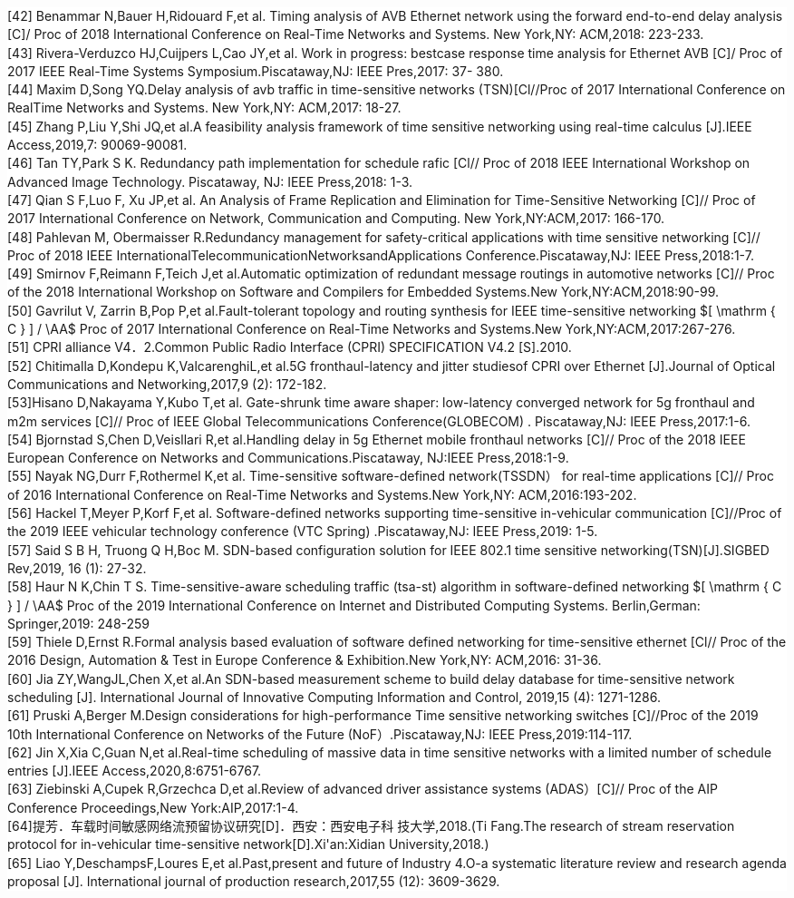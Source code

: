 [42] Benammar N,Bauer H,Ridouard F,et al. Timing analysis of AVB Ethernet network using the forward end-to-end delay analysis [C]/ Proc of 2018 International Conference on Real-Time Networks and Systems. New York,NY: ACM,2018: 223-233.   
[43] Rivera-Verduzco HJ,Cuijpers L,Cao JY,et al. Work in progress: bestcase response time analysis for Ethernet AVB [C]/ Proc of 2017 IEEE Real-Time Systems Symposium.Piscataway,NJ: IEEE Pres,2017: 37- 380.   
[44] Maxim D,Song YQ.Delay analysis of avb traffic in time-sensitive networks (TSN)[Cl//Proc of 2017 International Conference on RealTime Networks and Systems. New York,NY: ACM,2017: 18-27.   
[45] Zhang P,Liu Y,Shi JQ,et al.A feasibility analysis framework of time sensitive networking using real-time calculus [J].IEEE Access,2019,7: 90069-90081.   
[46] Tan TY,Park S K. Redundancy path implementation for schedule rafic [Cl// Proc of 2018 IEEE International Workshop on Advanced Image Technology. Piscataway, NJ: IEEE Press,2018: 1-3.   
[47] Qian S F,Luo F, Xu JP,et al. An Analysis of Frame Replication and Elimination for Time-Sensitive Networking [C]// Proc of 2017 International Conference on Network, Communication and Computing. New York,NY:ACM,2017: 166-170.   
[48] Pahlevan M, Obermaisser R.Redundancy management for safety-critical applications with time sensitive networking [C]// Proc of 2018 IEEE InternationalTelecommunicationNetworksandApplications Conference.Piscataway,NJ: IEEE Press,2018:1-7.   
[49] Smirnov F,Reimann F,Teich J,et al.Automatic optimization of redundant message routings in automotive networks [C]// Proc of the 2018 International Workshop on Software and Compilers for Embedded Systems.New York,NY:ACM,2018:90-99.   
[50] Gavrilut V, Zarrin B,Pop P,et al.Fault-tolerant topology and routing synthesis for IEEE time-sensitive networking $[ \mathrm { C } ] / \AA$ Proc of 2017 International Conference on Real-Time Networks and Systems.New York,NY:ACM,2017:267-276.   
[51] CPRI alliance V4．2.Common Public Radio Interface (CPRI) SPECIFICATION V4.2 [S].2010.   
[52] Chitimalla D,Kondepu K,ValcarenghiL,et al.5G fronthaul-latency and jitter studiesof CPRI over Ethernet [J].Journal of Optical Communications and Networking,2017,9 (2): 172-182.   
[53]Hisano D,Nakayama Y,Kubo T,et al. Gate-shrunk time aware shaper: low-latency converged network for $5 \mathrm { g }$ fronthaul and m2m services [C]// Proc of IEEE Global Telecommunications Conference(GLOBECOM) . Piscataway,NJ: IEEE Press,2017:1-6.   
[54] Bjornstad S,Chen D,Veisllari R,et al.Handling delay in $5 \mathrm { g }$ Ethernet mobile fronthaul networks [C]// Proc of the 2018 IEEE European Conference on Networks and Communications.Piscataway, NJ:IEEE Press,2018:1-9.   
[55] Nayak NG,Durr F,Rothermel K,et al. Time-sensitive software-defined network(TSSDN） for real-time applications [C]// Proc of 2016 International Conference on Real-Time Networks and Systems.New York,NY: ACM,2016:193-202.   
[56] Hackel T,Meyer P,Korf F,et al. Software-defined networks supporting time-sensitive in-vehicular communication [C]//Proc of the 2019 IEEE vehicular technology conference (VTC Spring) .Piscataway,NJ: IEEE Press,2019: 1-5.   
[57] Said S B H, Truong Q H,Boc M. SDN-based configuration solution for IEEE 802.1 time sensitive networking(TSN)[J].SIGBED Rev,2019, 16 (1): 27-32.   
[58] Haur N K,Chin T S. Time-sensitive-aware scheduling traffic (tsa-st) algorithm in software-defined networking $[ \mathrm { C } ] / \AA$ Proc of the 2019 International Conference on Internet and Distributed Computing Systems. Berlin,German: Springer,2019: 248-259   
[59] Thiele D,Ernst R.Formal analysis based evaluation of software defined networking for time-sensitive ethernet [Cl// Proc of the 2016 Design, Automation & Test in Europe Conference & Exhibition.New York,NY: ACM,2016: 31-36.   
[60] Jia ZY,WangJL,Chen X,et al.An SDN-based measurement scheme to build delay database for time-sensitive network scheduling [J]. International Journal of Innovative Computing Information and Control, 2019,15 (4): 1271-1286.   
[61] Pruski A,Berger M.Design considerations for high-performance Time sensitive networking switches [C]//Proc of the 2019 10th International Conference on Networks of the Future (NoF）.Piscataway,NJ: IEEE Press,2019:114-117.   
[62] Jin X,Xia C,Guan N,et al.Real-time scheduling of massive data in time sensitive networks with a limited number of schedule entries [J].IEEE Access,2020,8:6751-6767.   
[63] Ziebinski A,Cupek R,Grzechca D,et al.Review of advanced driver assistance systems (ADAS）[C]// Proc of the AIP Conference Proceedings,New York:AIP,2017:1-4.   
[64]提芳．车载时间敏感网络流预留协议研究[D]．西安：西安电子科 技大学,2018.(Ti Fang.The research of stream reservation protocol for in-vehicular time-sensitive network[D].Xi'an:Xidian University,2018.)   
[65] Liao Y,DeschampsF,Loures E,et al.Past,present and future of Industry 4.O-a systematic literature review and research agenda proposal [J]. International journal of production research,2017,55 (12): 3609-3629.   
